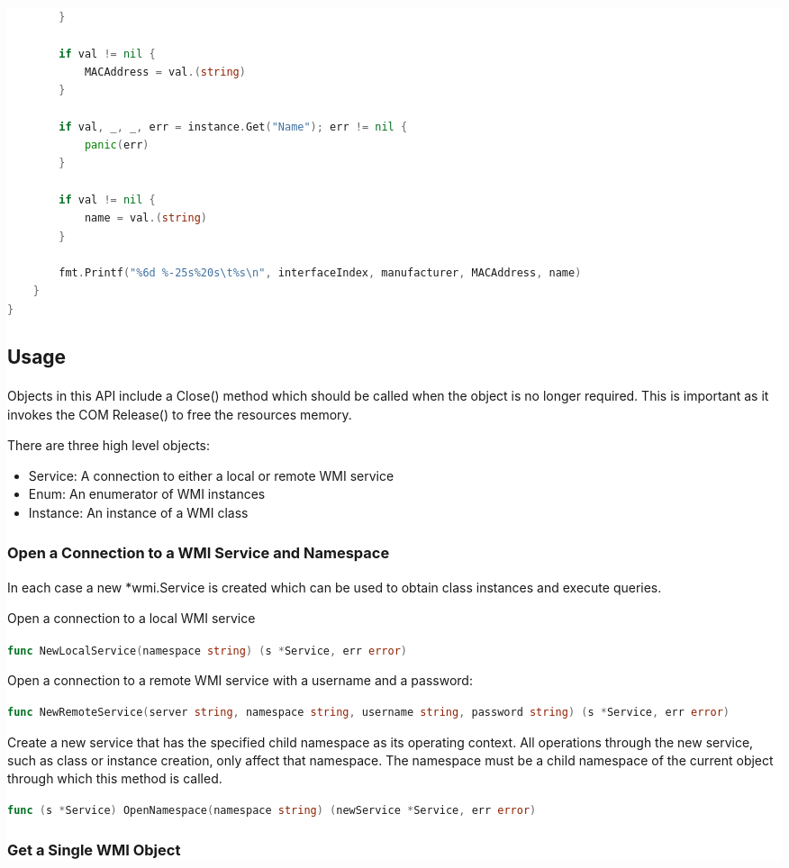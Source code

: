 ```go
		}

		if val != nil {
			MACAddress = val.(string)
		}

		if val, _, _, err = instance.Get("Name"); err != nil {
			panic(err)
		}

		if val != nil {
			name = val.(string)
		}

		fmt.Printf("%6d %-25s%20s\t%s\n", interfaceIndex, manufacturer, MACAddress, name)
	}
}
```

## Usage

Objects in this API include a Close() method which should be called when the object is no longer required.  This is important as it invokes the COM Release() to free the resources memory.

There are three high level objects:
* Service: A connection to either a local or remote WMI service
* Enum: An enumerator of WMI instances
* Instance: An instance of a WMI class

### Open a Connection to a WMI Service and Namespace

In each case a new *wmi.Service is created which can be used to obtain class instances and execute queries.

Open a connection to a local WMI service
``` go
func NewLocalService(namespace string) (s *Service, err error)
````

Open a connection to a remote WMI service with a username and a password:
``` go
func NewRemoteService(server string, namespace string, username string, password string) (s *Service, err error)
```

Create a new service that has the specified child namespace as its operating context.  All operations through the new service, such as class or instance creation, only affect that namespace. The namespace must be a child namespace of the current object through which this method is called.
``` go
func (s *Service) OpenNamespace(namespace string) (newService *Service, err error)
```

### Get a Single WMI Object
